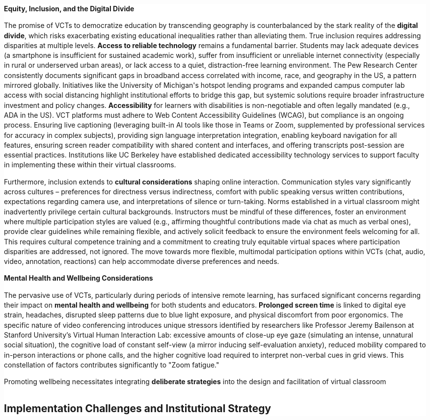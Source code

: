 **Equity, Inclusion, and the Digital Divide**

The promise of VCTs to democratize education by transcending geography is counterbalanced by the stark reality of the **digital divide**, which risks exacerbating existing educational inequalities rather than alleviating them. True inclusion requires addressing disparities at multiple levels. **Access to reliable technology** remains a fundamental barrier. Students may lack adequate devices (a smartphone is insufficient for sustained academic work), suffer from insufficient or unreliable internet connectivity (especially in rural or underserved urban areas), or lack access to a quiet, distraction-free learning environment. The Pew Research Center consistently documents significant gaps in broadband access correlated with income, race, and geography in the US, a pattern mirrored globally. Initiatives like the University of Michigan's hotspot lending programs and expanded campus computer lab access with social distancing highlight institutional efforts to bridge this gap, but systemic solutions require broader infrastructure investment and policy changes. **Accessibility** for learners with disabilities is non-negotiable and often legally mandated (e.g., ADA in the US). VCT platforms must adhere to Web Content Accessibility Guidelines (WCAG), but compliance is an ongoing process. Ensuring live captioning (leveraging built-in AI tools like those in Teams or Zoom, supplemented by professional services for accuracy in complex subjects), providing sign language interpretation integration, enabling keyboard navigation for all features, ensuring screen reader compatibility with shared content and interfaces, and offering transcripts post-session are essential practices. Institutions like UC Berkeley have established dedicated accessibility technology services to support faculty in implementing these within their virtual classrooms.

Furthermore, inclusion extends to **cultural considerations** shaping online interaction. Communication styles vary significantly across cultures – preferences for directness versus indirectness, comfort with public speaking versus written contributions, expectations regarding camera use, and interpretations of silence or turn-taking. Norms established in a virtual classroom might inadvertently privilege certain cultural backgrounds. Instructors must be mindful of these differences, foster an environment where multiple participation styles are valued (e.g., affirming thoughtful contributions made via chat as much as verbal ones), provide clear guidelines while remaining flexible, and actively solicit feedback to ensure the environment feels welcoming for all. This requires cultural competence training and a commitment to creating truly equitable virtual spaces where participation disparities are addressed, not ignored. The move towards more flexible, multimodal participation options within VCTs (chat, audio, video, annotation, reactions) can help accommodate diverse preferences and needs.

**Mental Health and Wellbeing Considerations**

The pervasive use of VCTs, particularly during periods of intensive remote learning, has surfaced significant concerns regarding their impact on **mental health and wellbeing** for both students and educators. **Prolonged screen time** is linked to digital eye strain, headaches, disrupted sleep patterns due to blue light exposure, and physical discomfort from poor ergonomics. The specific nature of video conferencing introduces unique stressors identified by researchers like Professor Jeremy Bailenson at Stanford University’s Virtual Human Interaction Lab: excessive amounts of close-up eye gaze (simulating an intense, unnatural social situation), the cognitive load of constant self-view (a mirror inducing self-evaluation anxiety), reduced mobility compared to in-person interactions or phone calls, and the higher cognitive load required to interpret non-verbal cues in grid views. This constellation of factors contributes significantly to "Zoom fatigue."

Promoting wellbeing necessitates integrating **deliberate strategies** into the design and facilitation of virtual classroom

## Implementation Challenges and Institutional Strategy
